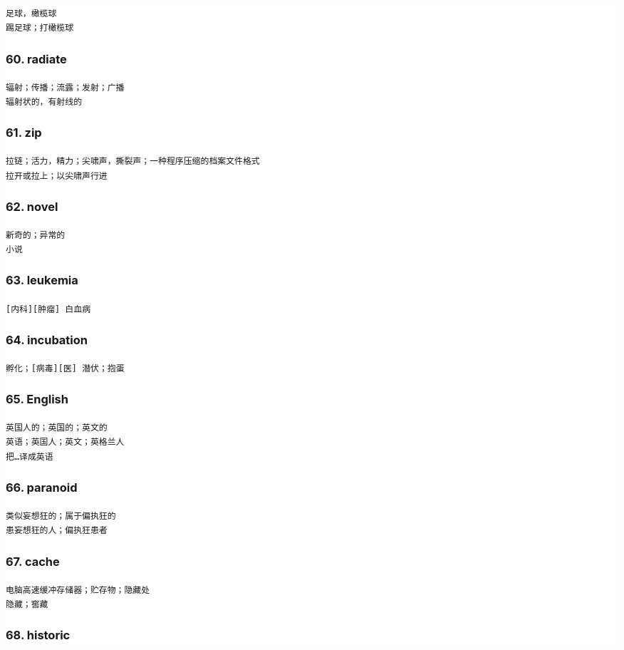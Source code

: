 ```
足球，橄榄球
踢足球；打橄榄球
```
### 60. radiate

```
辐射；传播；流露；发射；广播
辐射状的，有射线的
```
### 61. zip

```
拉链；活力，精力；尖啸声，撕裂声；一种程序压缩的档案文件格式
拉开或拉上；以尖啸声行进
```
### 62. novel

```
新奇的；异常的
小说
```
### 63. leukemia

```
[内科][肿瘤] 白血病
```
### 64. incubation

```
孵化；[病毒][医] 潜伏；抱蛋
```
### 65. English

```
英国人的；英国的；英文的
英语；英国人；英文；英格兰人
把…译成英语
```
### 66. paranoid

```
类似妄想狂的；属于偏执狂的
患妄想狂的人；偏执狂患者
```
### 67. cache

```
电脑高速缓冲存储器；贮存物；隐藏处
隐藏；窖藏
```
### 68. historic
